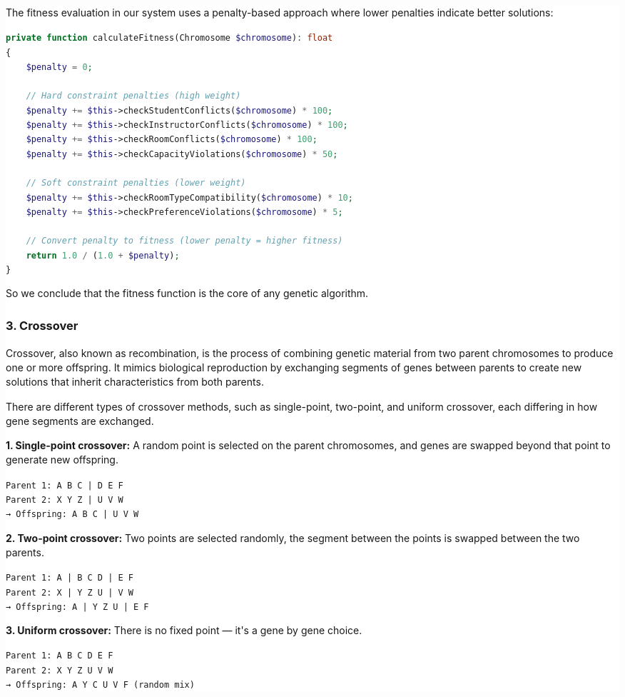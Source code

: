 The fitness evaluation in our system uses a penalty-based approach where lower penalties indicate better solutions:

```php
private function calculateFitness(Chromosome $chromosome): float
{
    $penalty = 0;
    
    // Hard constraint penalties (high weight)
    $penalty += $this->checkStudentConflicts($chromosome) * 100;
    $penalty += $this->checkInstructorConflicts($chromosome) * 100;  
    $penalty += $this->checkRoomConflicts($chromosome) * 100;
    $penalty += $this->checkCapacityViolations($chromosome) * 50;
    
    // Soft constraint penalties (lower weight)
    $penalty += $this->checkRoomTypeCompatibility($chromosome) * 10;
    $penalty += $this->checkPreferenceViolations($chromosome) * 5;
    
    // Convert penalty to fitness (lower penalty = higher fitness)
    return 1.0 / (1.0 + $penalty);
}
```

So we conclude that the fitness function is the core of any genetic algorithm.

### **3. Crossover**
Crossover, also known as recombination, is the process of combining genetic material from two parent chromosomes to produce one or more offspring. It mimics biological reproduction by exchanging segments of genes between parents to create new solutions that inherit characteristics from both parents.

There are different types of crossover methods, such as single-point, two-point, and uniform crossover, each differing in how gene segments are exchanged.

**1. Single-point crossover:** A random point is selected on the parent chromosomes, and genes are swapped beyond that point to generate new offspring.
```
Parent 1: A B C | D E F  
Parent 2: X Y Z | U V W  
→ Offspring: A B C | U V W
```

**2. Two-point crossover:** Two points are selected randomly, the segment between the points is swapped between the two parents.
```
Parent 1: A | B C D | E F  
Parent 2: X | Y Z U | V W  
→ Offspring: A | Y Z U | E F
```

**3. Uniform crossover:** There is no fixed point — it's a gene by gene choice.
```
Parent 1: A B C D E F  
Parent 2: X Y Z U V W  
→ Offspring: A Y C U V F (random mix)
```
